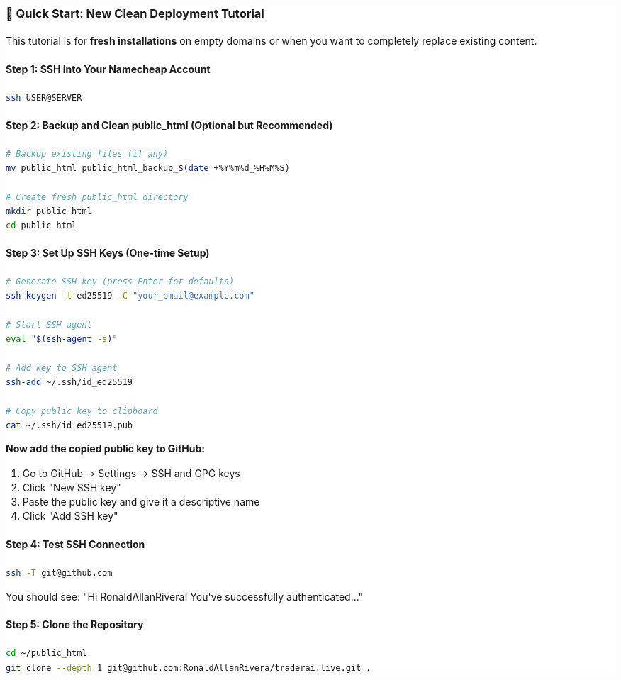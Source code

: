 ### 🚀 Quick Start: New Clean Deployment Tutorial

This tutorial is for **fresh installations** on empty domains or when you want to completely replace existing content.

#### Step 1: SSH into Your Namecheap Account
```bash
ssh USER@SERVER
```

#### Step 2: Backup and Clean public_html (Optional but Recommended)
```bash
# Backup existing files (if any)
mv public_html public_html_backup_$(date +%Y%m%d_%H%M%S)

# Create fresh public_html directory
mkdir public_html
cd public_html
```

#### Step 3: Set Up SSH Keys (One-time Setup)
```bash
# Generate SSH key (press Enter for defaults)
ssh-keygen -t ed25519 -C "your_email@example.com"

# Start SSH agent
eval "$(ssh-agent -s)"

# Add key to SSH agent
ssh-add ~/.ssh/id_ed25519

# Copy public key to clipboard
cat ~/.ssh/id_ed25519.pub
```

**Now add the copied public key to GitHub:**
1. Go to GitHub → Settings → SSH and GPG keys
2. Click "New SSH key"
3. Paste the public key and give it a descriptive name
4. Click "Add SSH key"

#### Step 4: Test SSH Connection
```bash
ssh -T git@github.com
```
You should see: "Hi RonaldAllanRivera! You've successfully authenticated..."

#### Step 5: Clone the Repository
```bash
cd ~/public_html
git clone --depth 1 git@github.com:RonaldAllanRivera/traderai.live.git .
```

